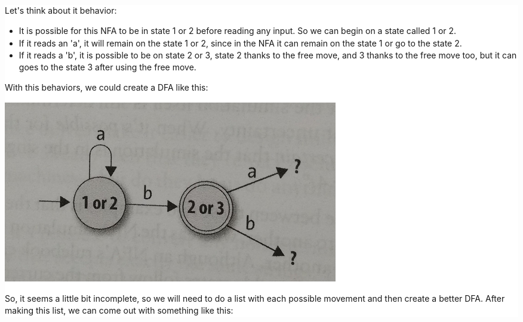 
Let's think about it behavior:
 - It is possible for this NFA to be in state 1 or 2 before reading any input. So we can begin on a state called 1 or 2.
 - If it reads an 'a', it will remain on the state 1 or 2, since in the NFA it can remain on the state 1 or go to the state 2.
 - If it reads a 'b', it is possible to be on state 2 or 3, state 2 thanks to the free move, and 3 thanks to the free move too, but it can goes to the state 3 after using the free move.

With this behaviors, we could create a DFA like this:

<img src="/assets/img/nfatodfa2.jpg" height="300" alt="">

So, it seems a little bit incomplete, so we will need to do a list with each possible movement and then create a better DFA. After making this list, we can come out with something like this:
